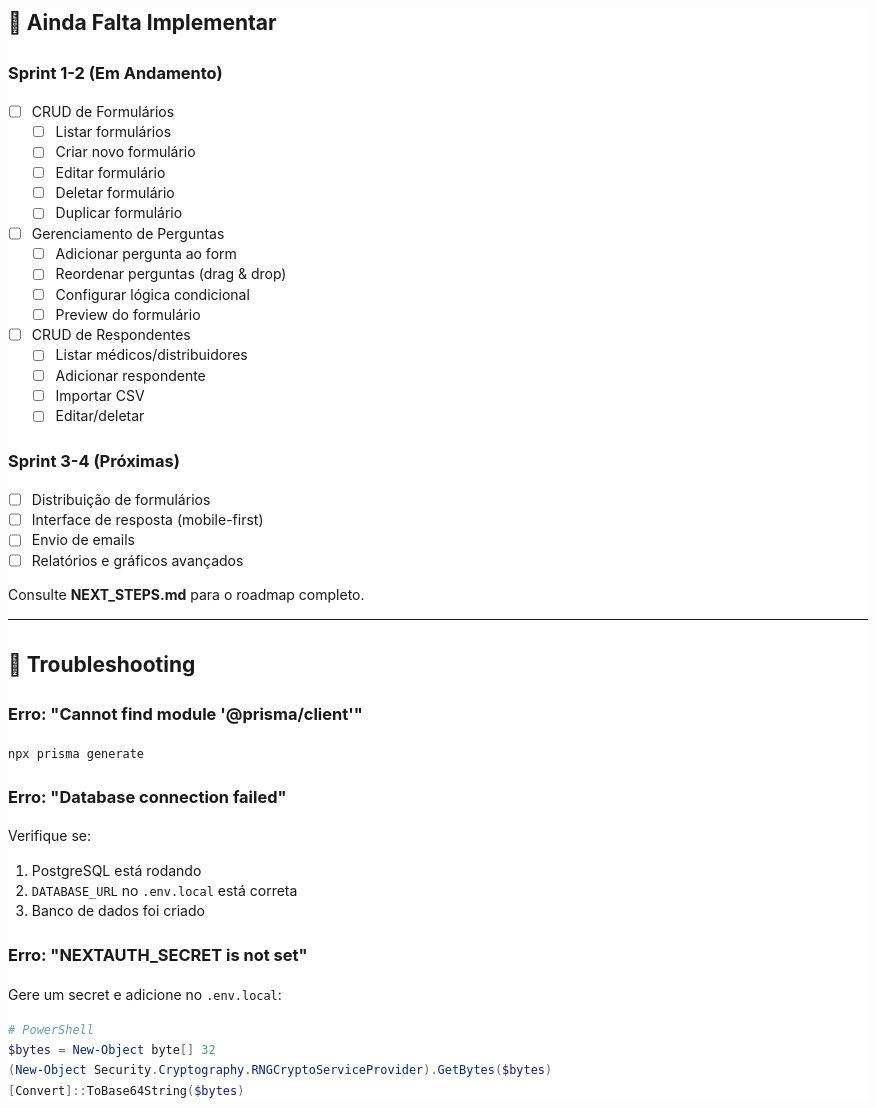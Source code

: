 
## 🚧 Ainda Falta Implementar

### Sprint 1-2 (Em Andamento)
- [ ] CRUD de Formulários
  - [ ] Listar formulários
  - [ ] Criar novo formulário
  - [ ] Editar formulário
  - [ ] Deletar formulário
  - [ ] Duplicar formulário

- [ ] Gerenciamento de Perguntas
  - [ ] Adicionar pergunta ao form
  - [ ] Reordenar perguntas (drag & drop)
  - [ ] Configurar lógica condicional
  - [ ] Preview do formulário

- [ ] CRUD de Respondentes
  - [ ] Listar médicos/distribuidores
  - [ ] Adicionar respondente
  - [ ] Importar CSV
  - [ ] Editar/deletar

### Sprint 3-4 (Próximas)
- [ ] Distribuição de formulários
- [ ] Interface de resposta (mobile-first)
- [ ] Envio de emails
- [ ] Relatórios e gráficos avançados

Consulte **NEXT_STEPS.md** para o roadmap completo.

---

## 🐛 Troubleshooting

### Erro: "Cannot find module '@prisma/client'"
```powershell
npx prisma generate
```

### Erro: "Database connection failed"
Verifique se:
1. PostgreSQL está rodando
2. `DATABASE_URL` no `.env.local` está correta
3. Banco de dados foi criado

### Erro: "NEXTAUTH_SECRET is not set"
Gere um secret e adicione no `.env.local`:
```powershell
# PowerShell
$bytes = New-Object byte[] 32
(New-Object Security.Cryptography.RNGCryptoServiceProvider).GetBytes($bytes)
[Convert]::ToBase64String($bytes)
```
